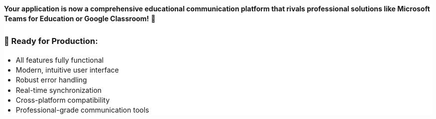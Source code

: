 **Your application is now a comprehensive educational communication platform that rivals professional solutions like Microsoft Teams for Education or Google Classroom!** 🎉

### **🚀 Ready for Production:**
- All features fully functional
- Modern, intuitive user interface
- Robust error handling
- Real-time synchronization
- Cross-platform compatibility
- Professional-grade communication tools
